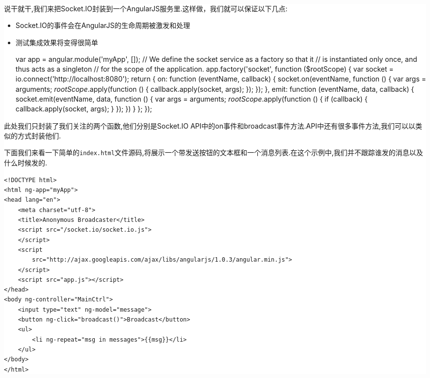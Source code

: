 说干就干,我们来把Socket.IO封装到一个AngularJS服务里.这样做，我们就可以保证以下几点:

* Socket.IO的事件会在AngularJS的生命周期被激发和处理
* 测试集成效果将变得很简单

    var app = angular.module('myApp', []);
    // We define the socket service as a factory so that it
    // is instantiated only once, and thus acts as a singleton
    // for the scope of the application.
    app.factory('socket', function ($rootScope) {
        var socket = io.connect('http://localhost:8080');
        return {
            on: function (eventName, callback) {
                socket.on(eventName, function () {
                    var args = arguments;
                    $rootScope.$apply(function () {
                        callback.apply(socket, args);
                    });
                });
            },
            emit: function (eventName, data, callback) {
                socket.emit(eventName, data, function () {
                    var args = arguments;
                    $rootScope.$apply(function () {
                        if (callback) {
                            callback.apply(socket, args);
                        }
                    });
                })
            }
        };
    });

此处我们只封装了我们关注的两个函数,他们分别是Socket.IO API中的on事件和broadcast事件方法.API中还有很多事件方法,我们可以以类似的方式封装他们.

下面我们来看一下简单的`index.html`文件源码,将展示一个带发送按钮的文本框和一个消息列表.在这个示例中,我们并不跟踪谁发的消息以及什么时候发的.

    <!DOCTYPE html>
    <html ng-app="myApp">
    <head lang="en">
        <meta charset="utf-8">
        <title>Anonymous Broadcaster</title>
        <script src="/socket.io/socket.io.js">
        </script>
        <script
            src="http://ajax.googleapis.com/ajax/libs/angularjs/1.0.3/angular.min.js">
        </script>
        <script src="app.js"></script>
    </head>
    <body ng-controller="MainCtrl">
        <input type="text" ng-model="message">
        <button ng-click="broadcast()">Broadcast</button>
        <ul>
            <li ng-repeat="msg in messages">{{msg}}</li>
        </ul>
    </body>
    </html>
